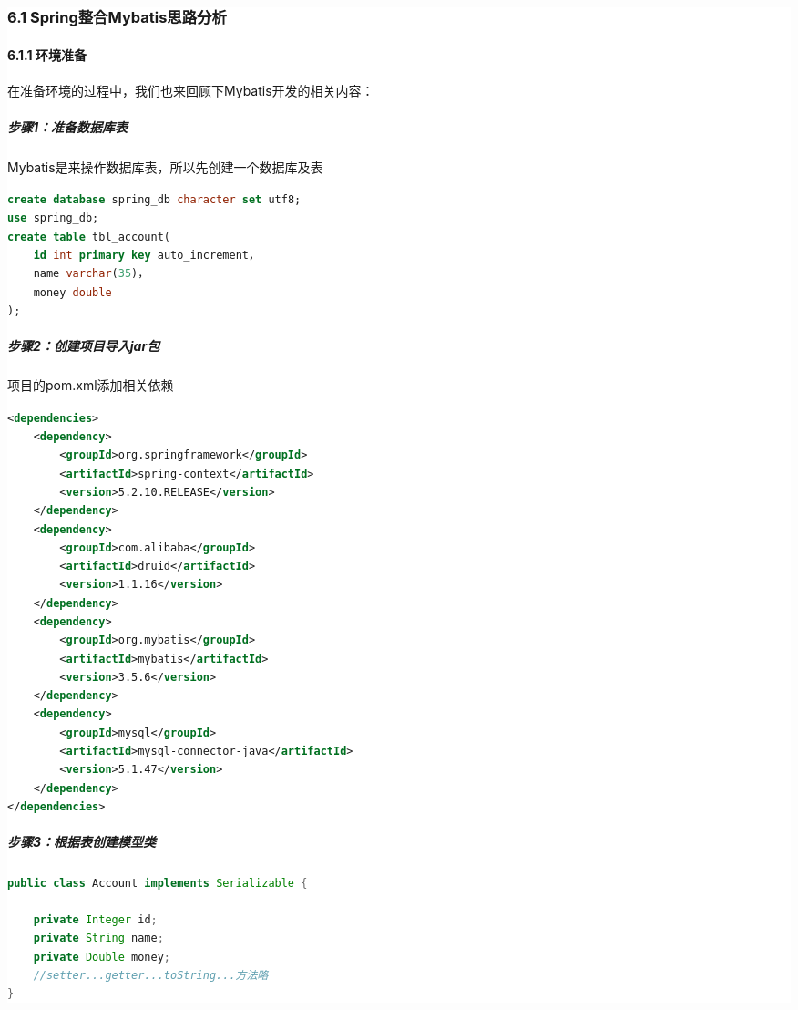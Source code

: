 ### 6.1 Spring整合Mybatis思路分析

#### 6.1.1 环境准备

在准备环境的过程中，我们也来回顾下Mybatis开发的相关内容：

##### 步骤1：准备数据库表

Mybatis是来操作数据库表，所以先创建一个数据库及表

```sql
create database spring_db character set utf8;
use spring_db;
create table tbl_account(
    id int primary key auto_increment，
    name varchar(35)，
    money double
);
```

##### 步骤2：创建项目导入jar包

项目的pom.xml添加相关依赖

```xml
<dependencies>
    <dependency>
        <groupId>org.springframework</groupId>
        <artifactId>spring-context</artifactId>
        <version>5.2.10.RELEASE</version>
    </dependency>
    <dependency>
        <groupId>com.alibaba</groupId>
        <artifactId>druid</artifactId>
        <version>1.1.16</version>
    </dependency>
    <dependency>
        <groupId>org.mybatis</groupId>
        <artifactId>mybatis</artifactId>
        <version>3.5.6</version>
    </dependency>
    <dependency>
        <groupId>mysql</groupId>
        <artifactId>mysql-connector-java</artifactId>
        <version>5.1.47</version>
    </dependency>
</dependencies>
```

##### 步骤3：根据表创建模型类

```java
public class Account implements Serializable {

    private Integer id;
    private String name;
    private Double money;
	//setter...getter...toString...方法略    
}
```
